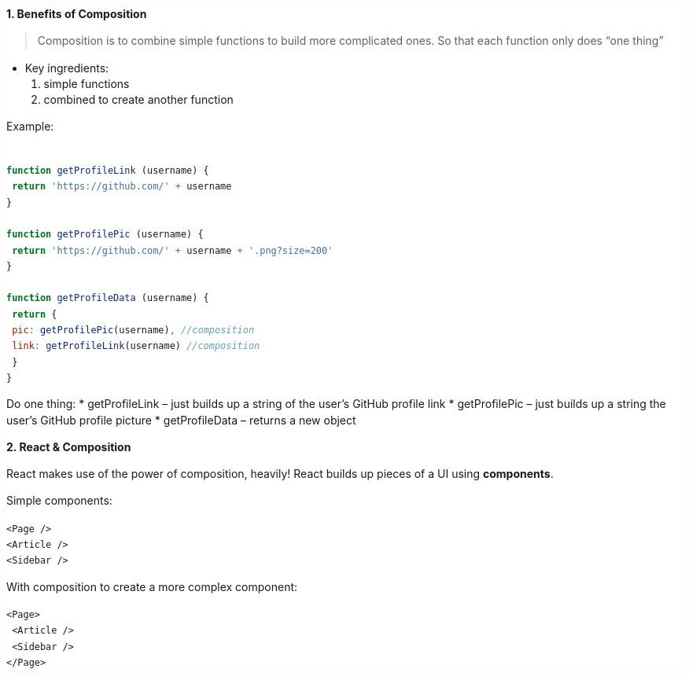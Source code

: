 
**1. Benefits of Composition**

> Composition is to combine simple functions to build more complicated ones. So that each function only does “one thing”

* Key ingredients:
	1. simple functions
	2. combined to create another function

Example:

```javascript

function getProfileLink (username) {
 return 'https://github.com/' + username
}

function getProfilePic (username) {
 return 'https://github.com/' + username + '.png?size=200'
}

function getProfileData (username) {
 return {
 pic: getProfilePic(username), //composition 
 link: getProfileLink(username) //composition
 }
}

```

Do one thing:
	* getProfileLink – just builds up a string of the user’s GitHub profile link
	* getProfilePic – just builds up a string the user’s GitHub profile picture
	* getProfileData – returns a new object


**2. React & Composition**

React makes use of the power of composition, heavily! React builds up pieces of a UI using **components**.

Simple components:
```
<Page />
<Article />
<Sidebar />
```

With composition to create a more complex component:

```
<Page>
 <Article />
 <Sidebar />
</Page>
```
